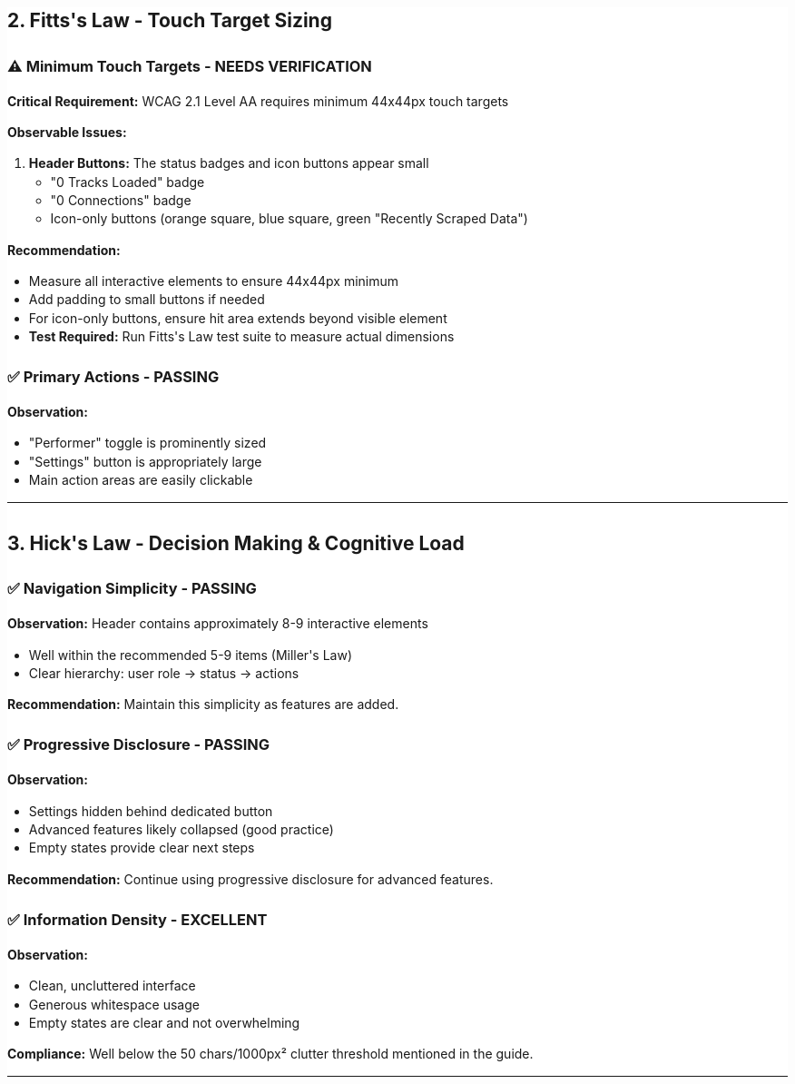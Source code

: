 
## 2. Fitts's Law - Touch Target Sizing

### ⚠️ **Minimum Touch Targets** - NEEDS VERIFICATION
**Critical Requirement:** WCAG 2.1 Level AA requires minimum 44x44px touch targets

**Observable Issues:**
1. **Header Buttons:** The status badges and icon buttons appear small
   - "0 Tracks Loaded" badge
   - "0 Connections" badge
   - Icon-only buttons (orange square, blue square, green "Recently Scraped Data")

**Recommendation:**
- Measure all interactive elements to ensure 44x44px minimum
- Add padding to small buttons if needed
- For icon-only buttons, ensure hit area extends beyond visible element
- **Test Required:** Run Fitts's Law test suite to measure actual dimensions

### ✅ **Primary Actions** - PASSING
**Observation:**
- "Performer" toggle is prominently sized
- "Settings" button is appropriately large
- Main action areas are easily clickable

---

## 3. Hick's Law - Decision Making & Cognitive Load

### ✅ **Navigation Simplicity** - PASSING
**Observation:** Header contains approximately 8-9 interactive elements
- Well within the recommended 5-9 items (Miller's Law)
- Clear hierarchy: user role → status → actions

**Recommendation:** Maintain this simplicity as features are added.

### ✅ **Progressive Disclosure** - PASSING
**Observation:**
- Settings hidden behind dedicated button
- Advanced features likely collapsed (good practice)
- Empty states provide clear next steps

**Recommendation:** Continue using progressive disclosure for advanced features.

### ✅ **Information Density** - EXCELLENT
**Observation:**
- Clean, uncluttered interface
- Generous whitespace usage
- Empty states are clear and not overwhelming

**Compliance:** Well below the 50 chars/1000px² clutter threshold mentioned in the guide.

---